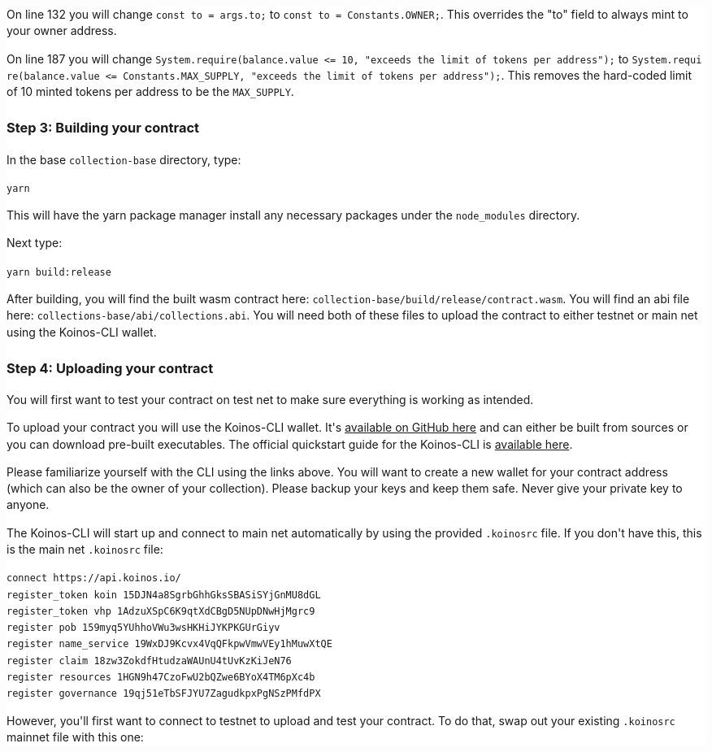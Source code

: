 On line 132 you will change `const to = args.to;` to `const to = Constants.OWNER;`. This overrides the "to" field to always mint to your owner address.

On line 187 you will change `System.require(balance.value <= 10, "exceeds the limit of tokens per address");` to `System.require(balance.value <= Constants.MAX_SUPPLY, "exceeds the limit of tokens per address");`. This removes the hard-coded limit of 10 minted tokens per address to be the `MAX_SUPPLY`.

### Step 3: Building your contract

In the base `collection-base` directory, type:

```shell
yarn
```

This will have the yarn package manager install any necessary packages under the `node_modules` directory.

Next type:

```shell
yarn build:release
```

After building, you will find the built wasm contract here: `collection-base/build/release/contract.wasm`. You will find an abi file here: `collections-base/abi/collections.abi`. You will need both of these files to upload the contract to either testnet or main net using the Koinos-CLI wallet.

### Step 4: Uploading your contract

You will first want to test your contract on test net to make sure everything is working as intended.

To upload your contract you will use the Koinos-CLI wallet. It's [available on GitHub here](https://github.com/koinos/koinos-cli) and can either be built from sources or you can download pre-built executables. The official quickstart guide for the Koinos-CLI is [available here](https://github.com/koinos/koinos-cli).

Please familiarize yourself with the CLI using the links above. You will want to create a new wallet for your contract address (which can also be the owner of your collection). Please backup your keys and keep them safe. Never give your private key to anyone.

The Koinos-CLI will start up and connect to main net automatically by using the provided `.koinosrc` file. If you don't have this, this is the main net `.koinosrc` file:

```shell
connect https://api.koinos.io/
register_token koin 15DJN4a8SgrbGhhGksSBASiSYjGnMU8dGL
register_token vhp 1AdzuXSpC6K9qtXdCBgD5NUpDNwHjMgrc9
register pob 159myq5YUhhoVWu3wsHKHiJYKPKGUrGiyv
register name_service 19WxDJ9Kcvx4VqQFkpwVmwVEy1hMuwXtQE
register claim 18zw3ZokdfHtudzaWAUnU4tUvKzKiJeN76
register resources 1HGN9h47CzoFwU2bQZwe6BYoX4TM6pXc4b
register governance 19qj51eTbSFJYU7ZagudkpxPgNSzPMfdPX
```

However, you'll first want to connect to testnet to upload and test your contract. To do that, swap out your existing `.koinosrc` mainnet file with this one:
